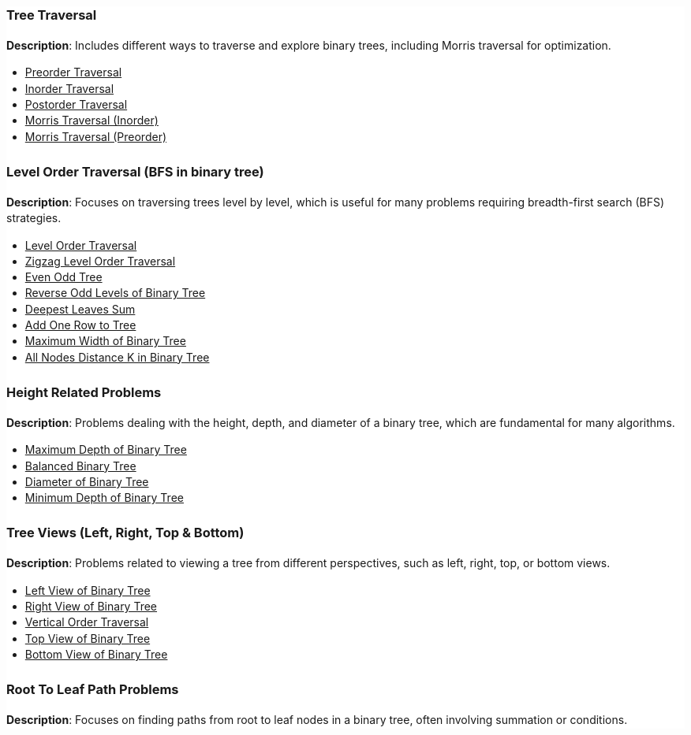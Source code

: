 ### Tree Traversal
**Description**: Includes different ways to traverse and explore binary trees, including Morris traversal for optimization.  

- [Preorder Traversal](https://leetcode.com/problems/binary-tree-preorder-traversal/)
- [Inorder Traversal](https://leetcode.com/problems/binary-tree-inorder-traversal/)
- [Postorder Traversal](https://leetcode.com/problems/binary-tree-postorder-traversal/)
- [Morris Traversal (Inorder)](https://leetcode.com/problems/binary-tree-inorder-traversal/)
- [Morris Traversal (Preorder)](https://leetcode.com/problems/binary-tree-preorder-traversal/)


### Level Order Traversal (BFS in binary tree)
**Description**: Focuses on traversing trees level by level, which is useful for many problems requiring breadth-first search (BFS) strategies.  

- [Level Order Traversal](https://leetcode.com/problems/binary-tree-level-order-traversal/)
- [Zigzag Level Order Traversal](https://leetcode.com/problems/binary-tree-zigzag-level-order-traversal/)
- [Even Odd Tree](https://leetcode.com/problems/even-odd-tree/)
- [Reverse Odd Levels of Binary Tree](https://leetcode.com/problems/reverse-odd-levels-of-binary-tree/)
- [Deepest Leaves Sum](https://leetcode.com/problems/deepest-leaves-sum/)
- [Add One Row to Tree](https://leetcode.com/problems/add-one-row-to-tree/)
- [Maximum Width of Binary Tree](https://leetcode.com/problems/maximum-width-of-binary-tree/)
- [All Nodes Distance K in Binary Tree](https://leetcode.com/problems/all-nodes-distance-k-in-binary-tree/)

### Height Related Problems
**Description**: Problems dealing with the height, depth, and diameter of a binary tree, which are fundamental for many algorithms.  

- [Maximum Depth of Binary Tree](https://leetcode.com/problems/maximum-depth-of-binary-tree/)
- [Balanced Binary Tree](https://leetcode.com/problems/balanced-binary-tree/)
- [Diameter of Binary Tree](https://leetcode.com/problems/diameter-of-binary-tree/)
- [Minimum Depth of Binary Tree](https://leetcode.com/problems/minimum-depth-of-binary-tree/)

### Tree Views (Left, Right, Top & Bottom)
**Description**: Problems related to viewing a tree from different perspectives, such as left, right, top, or bottom views.  

- [Left View of Binary Tree](https://leetcode.com/problems/left-view-of-binary-tree/)
- [Right View of Binary Tree](https://leetcode.com/problems/binary-tree-right-side-view)
- [Vertical Order Traversal](https://leetcode.com/problems/vertical-order-traversal-of-a-binary-tree)
- [Top View of Binary Tree](https://leetcode.com/problems/top-view-of-binary-tree/)
- [Bottom View of Binary Tree](https://leetcode.com/problems/bottom-view-of-binary-tree/)


### Root To Leaf Path Problems
**Description**: Focuses on finding paths from root to leaf nodes in a binary tree, often involving summation or conditions.
